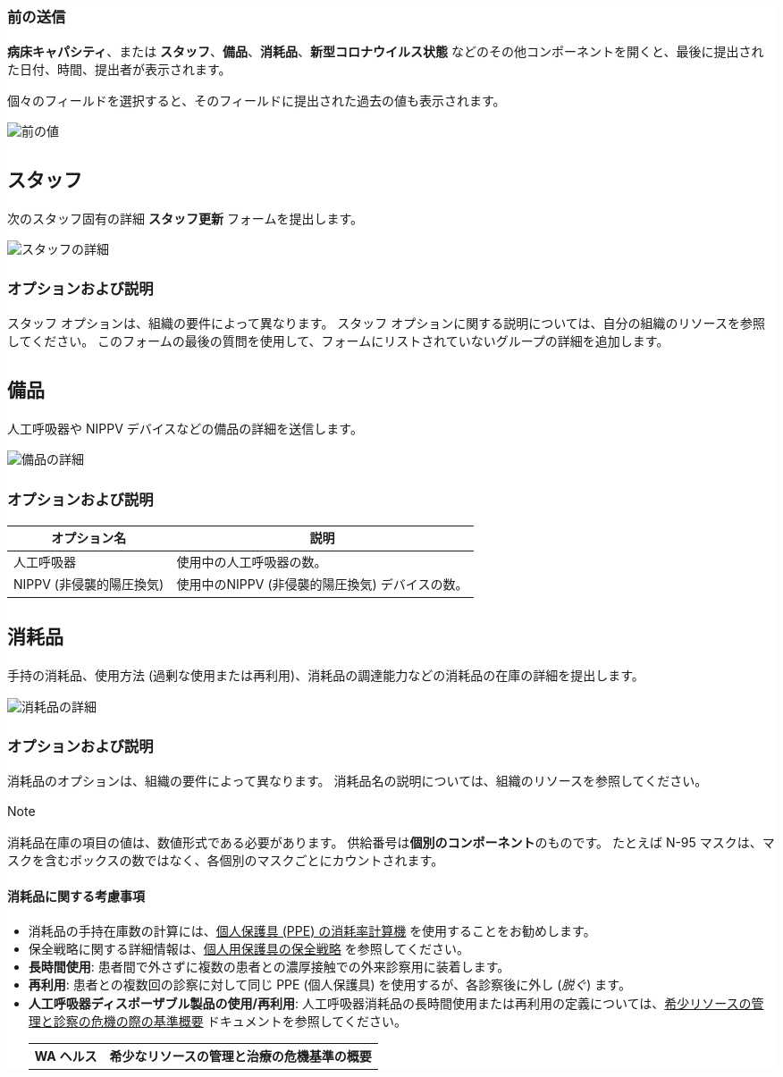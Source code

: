 ### <a name="previous-submissions"></a>前の送信

**病床キャパシティ**、または **スタッフ**、**備品**、**消耗品**、**新型コロナウイルス状態** などのその他コンポーネントを開くと、最後に提出された日付、時間、提出者が表示されます。

個々のフィールドを選択すると、そのフィールドに提出された過去の値も表示されます。

![前の値](media/previous-submissions.png)

## <a name="staff"></a>スタッフ

次のスタッフ固有の詳細 **スタッフ更新** フォームを提出します。

![スタッフの詳細](media/portal-user-staff-details.png)

### <a name="options-and-description"></a>オプションおよび説明

スタッフ オプションは、組織の要件によって異なります。 スタッフ オプションに関する説明については、自分の組織のリソースを参照してください。 このフォームの最後の質問を使用して、フォームにリストされていないグループの詳細を追加します。

## <a name="equipment"></a>備品

人工呼吸器や NIPPV デバイスなどの備品の詳細を送信します。

![備品の詳細](media/portal-user-equipment-details.png)

### <a name="options-and-description"></a>オプションおよび説明

| **オプション名** | **説明**                 |
|-----------------|---------------------------------|
| 人工呼吸器     | 使用中の人工呼吸器の数。   |
| NIPPV (非侵襲的陽圧換気)          | 使用中のNIPPV (非侵襲的陽圧換気) デバイスの数。 |

## <a name="supplies"></a>消耗品

手持の消耗品、使用方法 (過剰な使用または再利用)、消耗品の調達能力などの消耗品の在庫の詳細を提出します。

![消耗品の詳細](media/portal-user-supplies-details.png)

### <a name="options-and-description"></a>オプションおよび説明

消耗品のオプションは、組織の要件によって異なります。 消耗品名の説明については、組織のリソースを参照してください。

> [!NOTE]
> 消耗品在庫の項目の値は、数値形式である必要があります。 供給番号は**個別のコンポーネント**のものです。 たとえば N-95 マスクは、マスクを含むボックスの数ではなく、各個別のマスクごとにカウントされます。

#### <a name="supply-considerations"></a>消耗品に関する考慮事項

- 消耗品の手持在庫数の計算には、[個人保護具 (PPE) の消耗率計算機](https://www.cdc.gov/coronavirus/2019-ncov/hcp/ppe-strategy/burn-calculator.html) を使用することをお勧めします。
- 保全戦略に関する詳細情報は、[個人用保護具の保全戦略](https://www.doh.wa.gov/Portals/1/Documents/1600/coronavirus/ConservationStrat-PPE.pdf) を参照してください。
- **長時間使用**: 患者間で外さずに複数の患者との濃厚接触での外来診察用に装着します。
- **再利用**: 患者との複数回の診察に対して同じ PPE (個人保護具) を使用するが、各診察後に外し (*脱ぐ*) ます。
- **人工呼吸器ディスポーザブル製品の使用/再利用**: 人工呼吸器消耗品の長時間使用または再利用の定義については、[希少リソースの管理と診察の危機の際の基準概要](https://nwhrn.org/wp-content/uploads/2018/10/Scarce_Resource_Management_and_Crisis_Standards_of_Care_Overview_and_Materials-2020-04-10.pdf) ドキュメントを参照してください。
    <table>
      <tr>
        <th>WA ヘルス</th>
        <th>希少なリソースの管理と治療の危機基準の概要</th>
      </tr>